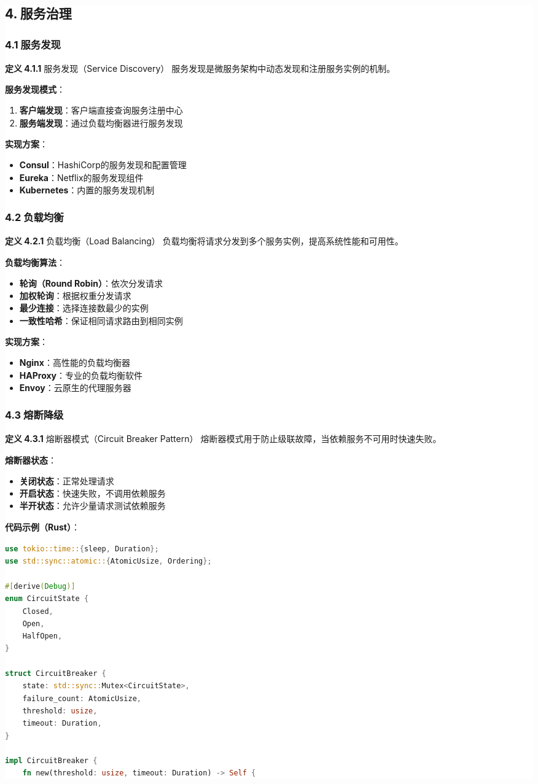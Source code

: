 ## 4. 服务治理

### 4.1 服务发现

**定义 4.1.1** 服务发现（Service Discovery）
服务发现是微服务架构中动态发现和注册服务实例的机制。

**服务发现模式**：

1. **客户端发现**：客户端直接查询服务注册中心
2. **服务端发现**：通过负载均衡器进行服务发现

**实现方案**：

- **Consul**：HashiCorp的服务发现和配置管理
- **Eureka**：Netflix的服务发现组件
- **Kubernetes**：内置的服务发现机制

### 4.2 负载均衡

**定义 4.2.1** 负载均衡（Load Balancing）
负载均衡将请求分发到多个服务实例，提高系统性能和可用性。

**负载均衡算法**：

- **轮询（Round Robin）**：依次分发请求
- **加权轮询**：根据权重分发请求
- **最少连接**：选择连接数最少的实例
- **一致性哈希**：保证相同请求路由到相同实例

**实现方案**：

- **Nginx**：高性能的负载均衡器
- **HAProxy**：专业的负载均衡软件
- **Envoy**：云原生的代理服务器

### 4.3 熔断降级

**定义 4.3.1** 熔断器模式（Circuit Breaker Pattern）
熔断器模式用于防止级联故障，当依赖服务不可用时快速失败。

**熔断器状态**：

- **关闭状态**：正常处理请求
- **开启状态**：快速失败，不调用依赖服务
- **半开状态**：允许少量请求测试依赖服务

**代码示例（Rust）**：

```rust
use tokio::time::{sleep, Duration};
use std::sync::atomic::{AtomicUsize, Ordering};

#[derive(Debug)]
enum CircuitState {
    Closed,
    Open,
    HalfOpen,
}

struct CircuitBreaker {
    state: std::sync::Mutex<CircuitState>,
    failure_count: AtomicUsize,
    threshold: usize,
    timeout: Duration,
}

impl CircuitBreaker {
    fn new(threshold: usize, timeout: Duration) -> Self {
```